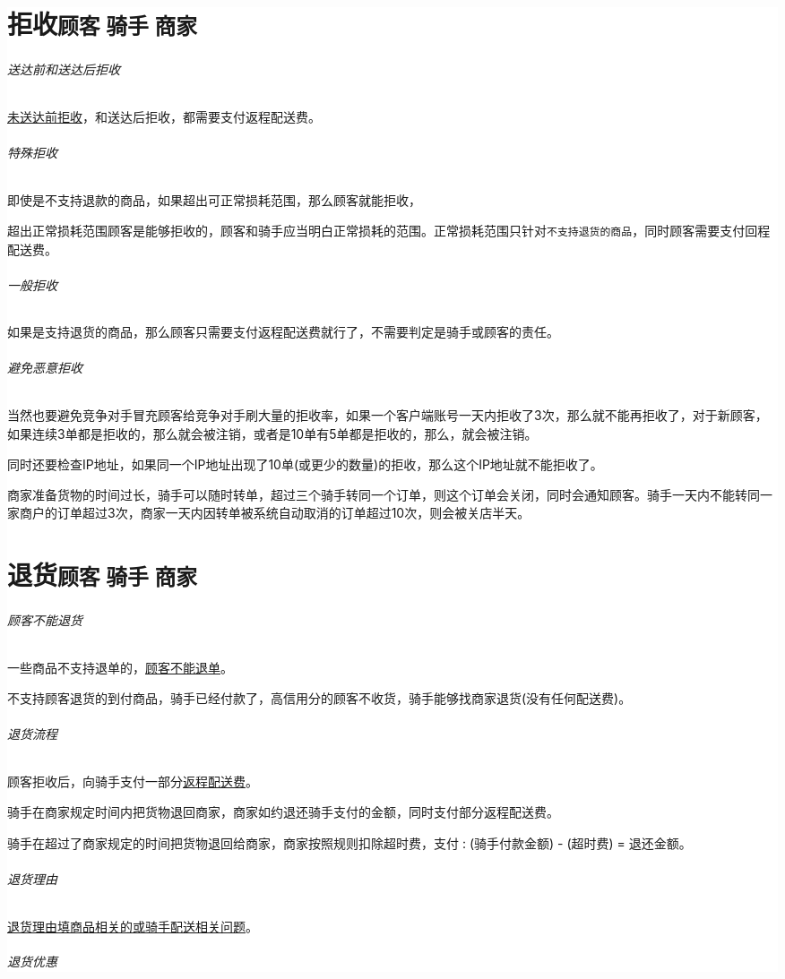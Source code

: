 







# 拒收`顾客` `骑手` `商家` 

###### 送达前和送达后拒收

[未送达前拒收](如果是在骑手配送过程中顾客电话联系骑手，说不需要了，不要配送了，那么顾客需要支付返程配送费，否则就会被限制购买到付商品。)，和送达后拒收，都需要支付返程配送费。

###### 特殊拒收

即使是不支持退款的商品，如果超出可正常损耗范围，那么顾客就能拒收，

超出正常损耗范围顾客是能够拒收的，顾客和骑手应当明白正常损耗的范围。正常损耗范围只针对`不支持退货的商品`，同时顾客需要支付回程配送费。

###### 一般拒收

如果是支持退货的商品，那么顾客只需要支付返程配送费就行了，不需要判定是骑手或顾客的责任。

###### 避免恶意拒收

当然也要避免竞争对手冒充顾客给竞争对手刷大量的拒收率，如果一个客户端账号一天内拒收了3次，那么就不能再拒收了，对于新顾客，如果连续3单都是拒收的，那么就会被注销，或者是10单有5单都是拒收的，那么，就会被注销。

同时还要检查IP地址，如果同一个IP地址出现了10单(或更少的数量)的拒收，那么这个IP地址就不能拒收了。

商家准备货物的时间过长，骑手可以随时转单，超过三个骑手转同一个订单，则这个订单会关闭，同时会通知顾客。骑手一天内不能转同一家商户的订单超过3次，商家一天内因转单被系统自动取消的订单超过10次，则会被关店半天。





# 退货`顾客` `骑手` `商家` 

###### 顾客不能退货

一些商品不支持退单的，[顾客不能退单](如果硬要退单，需要给骑手支付购买商品的费用加上配送费，相当于收货，不支持退单的商品在顾客端没有拒收的按钮，不支持退货的商品，要么顾客预付全款，要么信用分高的顾客才能购买。高信用分的顾客下单时，可以使用到付，或者商家规定支付部分定金。)。

不支持顾客退货的到付商品，骑手已经付款了，高信用分的顾客不收货，骑手能够找商家退货(没有任何配送费)。

###### 退货流程

顾客拒收后，向骑手支付一部分[返程配送费](顾客和商家各自承担的返程配送费的百分比，由商家设定。)。

骑手在商家规定时间内把货物退回商家，商家如约退还骑手支付的金额，同时支付部分返程配送费。

骑手在超过了商家规定的时间把货物退回给商家，商家按照规则扣除超时费，支付 : (骑手付款金额) - (超时费) = 退还金额。

###### 退货理由

[退货理由填商品相关的或骑手配送相关问题](只要顾客拒收，就要拍摄商品的图片并上传，并会自动附带上骑手取货时拍的图片，以后其他的顾客就能参考了，顾客们自然会有自己的判断，同时会统计一个损坏率，这个损坏率不加入控制器参数)。

###### 退货优惠
